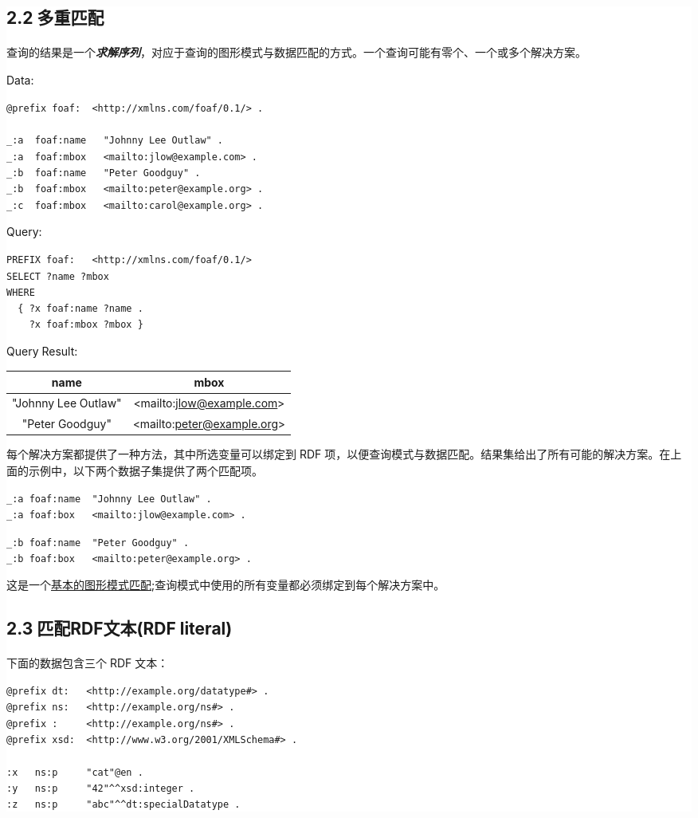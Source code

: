 

## 2.2 多重匹配

查询的结果是一个***求解序列***，对应于查询的图形模式与数据匹配的方式。一个查询可能有零个、一个或多个解决方案。

Data:

```turtle
@prefix foaf:  <http://xmlns.com/foaf/0.1/> .

_:a  foaf:name   "Johnny Lee Outlaw" .
_:a  foaf:mbox   <mailto:jlow@example.com> .
_:b  foaf:name   "Peter Goodguy" .
_:b  foaf:mbox   <mailto:peter@example.org> .
_:c  foaf:mbox   <mailto:carol@example.org> .
```

Query:

```SPARQL
PREFIX foaf:   <http://xmlns.com/foaf/0.1/>
SELECT ?name ?mbox
WHERE
  { ?x foaf:name ?name .
    ?x foaf:mbox ?mbox }
```

Query Result:

|        name         |            mbox             |
| :-----------------: | :-------------------------: |
| "Johnny Lee Outlaw" | \<mailto:jlow@example.com>  |
|   "Peter Goodguy"   | \<mailto:peter@example.org> |

每个解决方案都提供了一种方法，其中所选变量可以绑定到 RDF 项，以便查询模式与数据匹配。结果集给出了所有可能的解决方案。在上面的示例中，以下两个数据子集提供了两个匹配项。

```turtle
_:a foaf:name  "Johnny Lee Outlaw" .
_:a foaf:box   <mailto:jlow@example.com> .
```

```turtle
_:b foaf:name  "Peter Goodguy" .
_:b foaf:box   <mailto:peter@example.org> .
```

这是一个[基本的图形模式匹配](https://www.w3.org/TR/sparql11-query/#BGPsparql);查询模式中使用的所有变量都必须绑定到每个解决方案中。



## 2.3 匹配RDF文本(RDF literal)

下面的数据包含三个 RDF 文本：

```turtle
@prefix dt:   <http://example.org/datatype#> .
@prefix ns:   <http://example.org/ns#> .
@prefix :     <http://example.org/ns#> .
@prefix xsd:  <http://www.w3.org/2001/XMLSchema#> .

:x   ns:p     "cat"@en .
:y   ns:p     "42"^^xsd:integer .
:z   ns:p     "abc"^^dt:specialDatatype .
```
